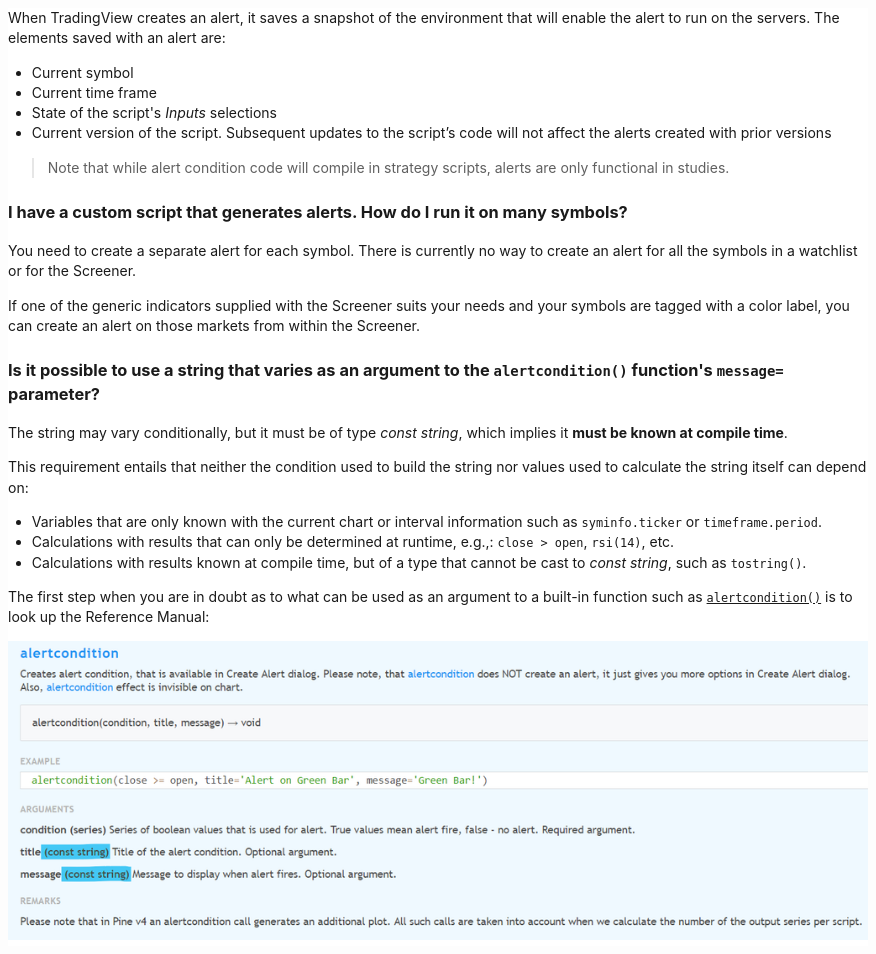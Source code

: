 When TradingView creates an alert, it saves a snapshot of the environment that will enable the alert to run on the servers. The elements saved with an alert are:
- Current symbol
- Current time frame
- State of the script's *Inputs* selections
- Current version of the script. Subsequent updates to the script’s code will not affect the alerts created with prior versions

> Note that while alert condition code will compile in strategy scripts, alerts are only functional in studies.

### I have a custom script that generates alerts. How do I run it on many symbols?
You need to create a separate alert for each symbol. There is currently no way to create an alert for all the symbols in a watchlist or for the Screener.

If one of the generic indicators supplied with the Screener suits your needs and your symbols are tagged with a color label, you can create an alert on those markets from within the Screener.

### Is it possible to use a string that varies as an argument to the `alertcondition()` function's `message=` parameter?
The string may vary conditionally, but it must be of type *const string*, which implies it **must be known at compile time**.

This requirement entails that neither the condition used to build the string nor values used to calculate the string itself can depend on:
- Variables that are only known with the current chart or interval information such as `syminfo.ticker` or `timeframe.period`.
- Calculations with results that can only be determined at runtime, e.g.,: `close > open`, `rsi(14)`, etc.
- Calculations with results known at compile time, but of a type that cannot be cast to *const string*, such as `tostring()`.

The first step when you are in doubt as to what can be used as an argument to a built-in function such as [`alertcondition()`](https://www.tradingview.com/pine-script-reference/v4/#fun_alertcondition) is to look up the Reference Manual:

![.](Refman_alertcondition.png "alertcondition()")
